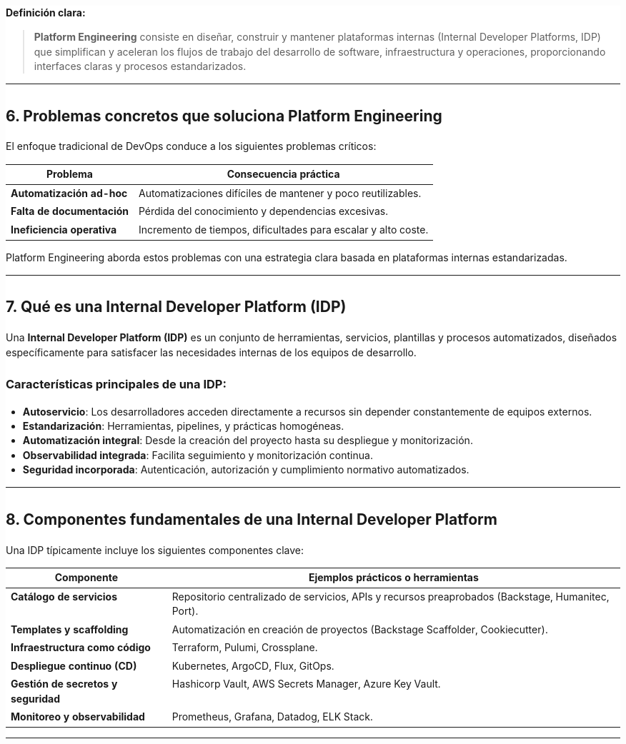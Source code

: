 **Definición clara:**

> **Platform Engineering** consiste en diseñar, construir y mantener plataformas internas (Internal Developer Platforms, IDP) que simplifican y aceleran los flujos de trabajo del desarrollo de software, infraestructura y operaciones, proporcionando interfaces claras y procesos estandarizados.

---

## 6. Problemas concretos que soluciona Platform Engineering

El enfoque tradicional de DevOps conduce a los siguientes problemas críticos:

| Problema                   | Consecuencia práctica                                          |
| -------------------------- | -------------------------------------------------------------- |
| **Automatización ad-hoc**  | Automatizaciones difíciles de mantener y poco reutilizables.   |
| **Falta de documentación** | Pérdida del conocimiento y dependencias excesivas.             |
| **Ineficiencia operativa** | Incremento de tiempos, dificultades para escalar y alto coste. |

Platform Engineering aborda estos problemas con una estrategia clara basada en plataformas internas estandarizadas.

---

## 7. Qué es una Internal Developer Platform (IDP)

Una **Internal Developer Platform (IDP)** es un conjunto de herramientas, servicios, plantillas y procesos automatizados, diseñados específicamente para satisfacer las necesidades internas de los equipos de desarrollo.

### Características principales de una IDP:

* **Autoservicio**: Los desarrolladores acceden directamente a recursos sin depender constantemente de equipos externos.
* **Estandarización**: Herramientas, pipelines, y prácticas homogéneas.
* **Automatización integral**: Desde la creación del proyecto hasta su despliegue y monitorización.
* **Observabilidad integrada**: Facilita seguimiento y monitorización continua.
* **Seguridad incorporada**: Autenticación, autorización y cumplimiento normativo automatizados.

---

## 8. Componentes fundamentales de una Internal Developer Platform

Una IDP típicamente incluye los siguientes componentes clave:

| Componente                          | Ejemplos prácticos o herramientas                                                                 |
| ----------------------------------- | ------------------------------------------------------------------------------------------------- |
| **Catálogo de servicios**           | Repositorio centralizado de servicios, APIs y recursos preaprobados (Backstage, Humanitec, Port). |
| **Templates y scaffolding**         | Automatización en creación de proyectos (Backstage Scaffolder, Cookiecutter).                     |
| **Infraestructura como código**     | Terraform, Pulumi, Crossplane.                                                                    |
| **Despliegue continuo (CD)**        | Kubernetes, ArgoCD, Flux, GitOps.                                                                 |
| **Gestión de secretos y seguridad** | Hashicorp Vault, AWS Secrets Manager, Azure Key Vault.                                            |
| **Monitoreo y observabilidad**      | Prometheus, Grafana, Datadog, ELK Stack.                                                          |

---